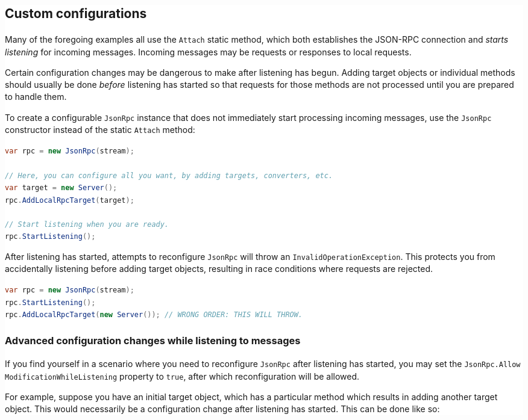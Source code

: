 ## Custom configurations

Many of the foregoing examples all use the `Attach` static method, which both establishes the JSON-RPC connection
and *starts listening* for incoming messages. Incoming messages may be requests or responses to local requests.

Certain configuration changes may be dangerous to make after listening has begun. Adding target objects or individual methods
should usually be done *before* listening has started so that requests for those methods are not processed until you are
prepared to handle them.

To create a configurable `JsonRpc` instance that does not immediately start processing incoming messages, use the
`JsonRpc` constructor instead of the static `Attach` method:

```cs
var rpc = new JsonRpc(stream);

// Here, you can configure all you want, by adding targets, converters, etc.
var target = new Server();
rpc.AddLocalRpcTarget(target);

// Start listening when you are ready.
rpc.StartListening();
```

After listening has started, attempts to reconfigure `JsonRpc` will throw an `InvalidOperationException`.
This protects you from accidentally listening before adding target objects, resulting in race conditions
where requests are rejected.

```cs
var rpc = new JsonRpc(stream);
rpc.StartListening();
rpc.AddLocalRpcTarget(new Server()); // WRONG ORDER: THIS WILL THROW.
```

### Advanced configuration changes while listening to messages

If you find yourself in a scenario where you need to reconfigure `JsonRpc` after listening has started,
you may set the `JsonRpc.AllowModificationWhileListening` property to `true`, after which reconfiguration
will be allowed.

For example, suppose you have an initial target object, which has a particular method which results in
adding another target object. This would necessarily be a configuration change after listening has started.
This can be done like so:
